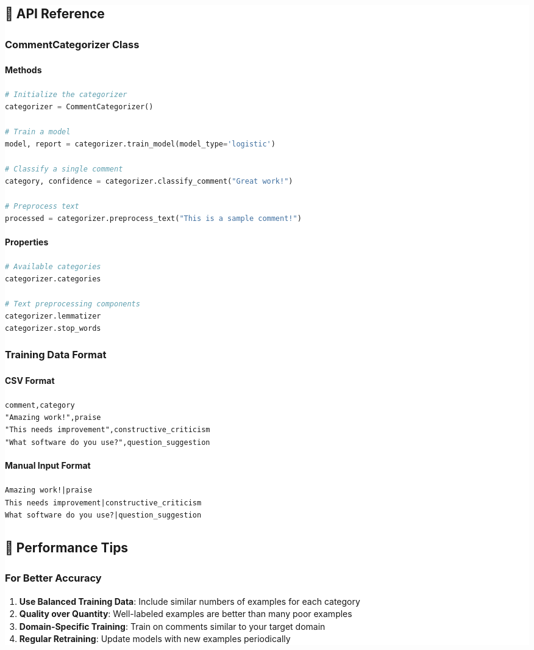 ## 🔧 API Reference

### CommentCategorizer Class

#### Methods

```python
# Initialize the categorizer
categorizer = CommentCategorizer()

# Train a model
model, report = categorizer.train_model(model_type='logistic')

# Classify a single comment
category, confidence = categorizer.classify_comment("Great work!")

# Preprocess text
processed = categorizer.preprocess_text("This is a sample comment!")
```

#### Properties

```python
# Available categories
categorizer.categories

# Text preprocessing components
categorizer.lemmatizer
categorizer.stop_words
```

### Training Data Format

#### CSV Format
```csv
comment,category
"Amazing work!",praise
"This needs improvement",constructive_criticism
"What software do you use?",question_suggestion
```

#### Manual Input Format
```
Amazing work!|praise
This needs improvement|constructive_criticism
What software do you use?|question_suggestion
```

## 🎯 Performance Tips

### For Better Accuracy
1. **Use Balanced Training Data**: Include similar numbers of examples for each category
2. **Quality over Quantity**: Well-labeled examples are better than many poor examples
3. **Domain-Specific Training**: Train on comments similar to your target domain
4. **Regular Retraining**: Update models with new examples periodically
